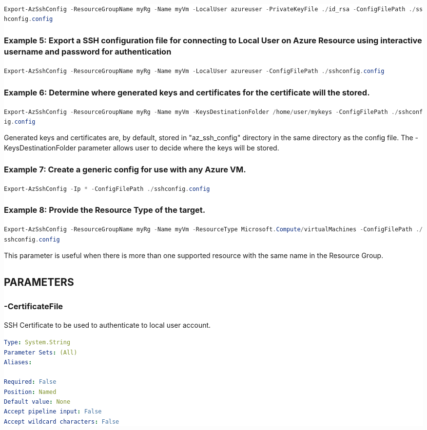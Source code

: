 ```powershell
Export-AzSshConfig -ResourceGroupName myRg -Name myVm -LocalUser azureuser -PrivateKeyFile ./id_rsa -ConfigFilePath ./sshconfig.config
```

### Example 5: Export a SSH configuration file for connecting to Local User on Azure Resource using interactive username and password for authentication

```powershell
Export-AzSshConfig -ResourceGroupName myRg -Name myVm -LocalUser azureuser -ConfigFilePath ./sshconfig.config
```

### Example 6: Determine where generated keys and certificates for the certificate will the stored.
```powershell
Export-AzSshConfig -ResourceGroupName myRg -Name myVm -KeysDestinationFolder /home/user/mykeys -ConfigFilePath ./sshconfig.config
```

Generated keys and certificates are, by default, stored in "az_ssh_config" directory in the same directory as the config file. The -KeysDestinationFolder parameter allows user to decide where the keys will be stored.

### Example 7: Create a generic config for use with any Azure VM.
```powershell
Export-AzSshConfig -Ip * -ConfigFilePath ./sshconfig.config
```

### Example 8: Provide the Resource Type of the target.
```powershell
Export-AzSshConfig -ResourceGroupName myRg -Name myVm -ResourceType Microsoft.Compute/virtualMachines -ConfigFilePath ./sshconfig.config
```

This parameter is useful when there is more than one supported resource with the same name in the Resource Group.

## PARAMETERS

### -CertificateFile
SSH Certificate to be used to authenticate to local user account.

```yaml
Type: System.String
Parameter Sets: (All)
Aliases:

Required: False
Position: Named
Default value: None
Accept pipeline input: False
Accept wildcard characters: False
```
